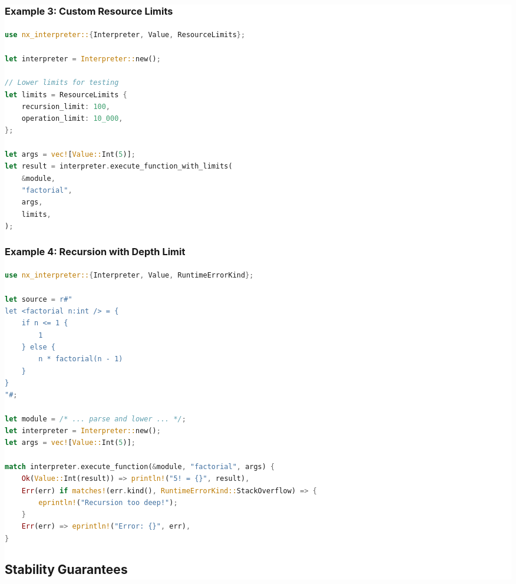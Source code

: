 ### Example 3: Custom Resource Limits

```rust
use nx_interpreter::{Interpreter, Value, ResourceLimits};

let interpreter = Interpreter::new();

// Lower limits for testing
let limits = ResourceLimits {
    recursion_limit: 100,
    operation_limit: 10_000,
};

let args = vec![Value::Int(5)];
let result = interpreter.execute_function_with_limits(
    &module,
    "factorial",
    args,
    limits,
);
```

### Example 4: Recursion with Depth Limit

```rust
use nx_interpreter::{Interpreter, Value, RuntimeErrorKind};

let source = r#"
let <factorial n:int /> = {
    if n <= 1 {
        1
    } else {
        n * factorial(n - 1)
    }
}
"#;

let module = /* ... parse and lower ... */;
let interpreter = Interpreter::new();
let args = vec![Value::Int(5)];

match interpreter.execute_function(&module, "factorial", args) {
    Ok(Value::Int(result)) => println!("5! = {}", result),
    Err(err) if matches!(err.kind(), RuntimeErrorKind::StackOverflow) => {
        eprintln!("Recursion too deep!");
    }
    Err(err) => eprintln!("Error: {}", err),
}
```

## Stability Guarantees
